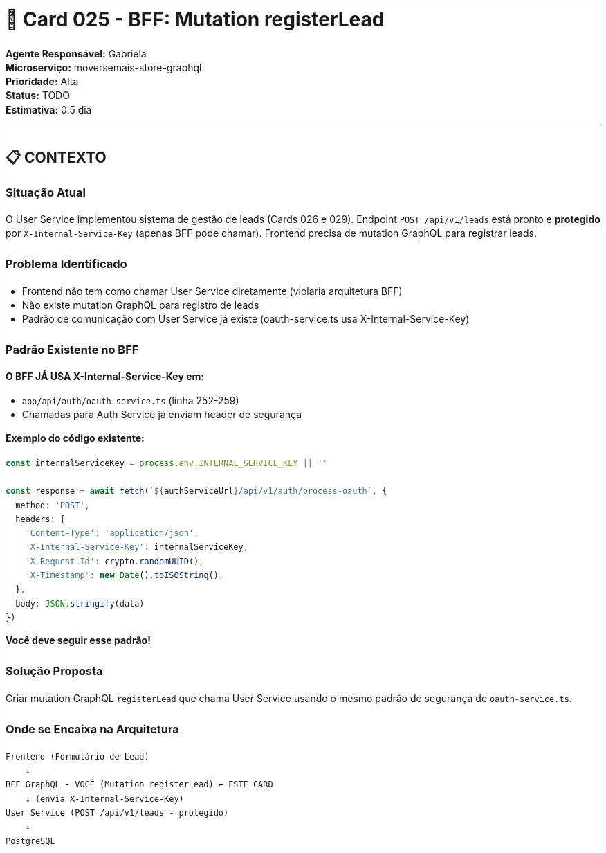 # 🎯 Card 025 - BFF: Mutation registerLead

**Agente Responsável:** Gabriela  
**Microserviço:** moversemais-store-graphql  
**Prioridade:** Alta  
**Status:** TODO  
**Estimativa:** 0.5 dia

---

## 📋 CONTEXTO

### **Situação Atual**
O User Service implementou sistema de gestão de leads (Cards 026 e 029). Endpoint `POST /api/v1/leads` está pronto e **protegido** por `X-Internal-Service-Key` (apenas BFF pode chamar). Frontend precisa de mutation GraphQL para registrar leads.

### **Problema Identificado**
- Frontend não tem como chamar User Service diretamente (violaria arquitetura BFF)
- Não existe mutation GraphQL para registro de leads
- Padrão de comunicação com User Service já existe (oauth-service.ts usa X-Internal-Service-Key)

### **Padrão Existente no BFF**

**O BFF JÁ USA X-Internal-Service-Key em:**
- `app/api/auth/oauth-service.ts` (linha 252-259)
- Chamadas para Auth Service já enviam header de segurança

**Exemplo do código existente:**
```typescript
const internalServiceKey = process.env.INTERNAL_SERVICE_KEY || ''

const response = await fetch(`${authServiceUrl}/api/v1/auth/process-oauth`, {
  method: 'POST',
  headers: {
    'Content-Type': 'application/json',
    'X-Internal-Service-Key': internalServiceKey,
    'X-Request-Id': crypto.randomUUID(),
    'X-Timestamp': new Date().toISOString(),
  },
  body: JSON.stringify(data)
})
```

**Você deve seguir esse padrão!**

### **Solução Proposta**
Criar mutation GraphQL `registerLead` que chama User Service usando o mesmo padrão de segurança de `oauth-service.ts`.

### **Onde se Encaixa na Arquitetura**
```
Frontend (Formulário de Lead)
    ↓
BFF GraphQL - VOCÊ (Mutation registerLead) ← ESTE CARD
    ↓ (envia X-Internal-Service-Key)
User Service (POST /api/v1/leads - protegido)
    ↓
PostgreSQL
```
